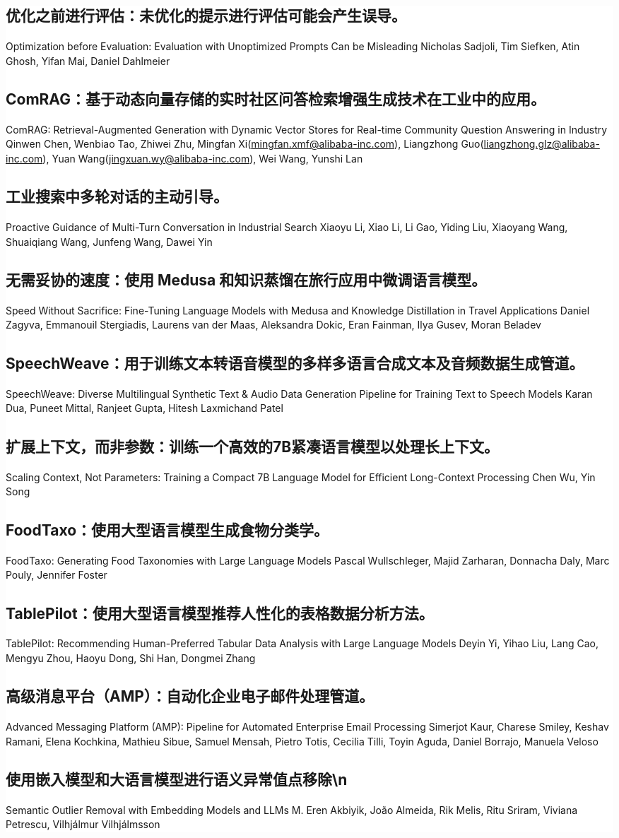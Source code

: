 ## 优化之前进行评估：未优化的提示进行评估可能会产生误导。
Optimization before Evaluation: Evaluation with Unoptimized Prompts Can be Misleading
Nicholas Sadjoli, Tim Siefken, Atin Ghosh, Yifan Mai, Daniel Dahlmeier

## ComRAG：基于动态向量存储的实时社区问答检索增强生成技术在工业中的应用。
ComRAG: Retrieval-Augmented Generation with Dynamic Vector Stores for Real-time Community Question Answering in Industry
Qinwen Chen, Wenbiao Tao, Zhiwei Zhu, Mingfan Xi(mingfan.xmf@alibaba-inc.com), Liangzhong Guo(liangzhong.glz@alibaba-inc.com), Yuan Wang(jingxuan.wy@alibaba-inc.com), Wei Wang, Yunshi Lan

## 工业搜索中多轮对话的主动引导。
Proactive Guidance of Multi-Turn Conversation in Industrial Search
Xiaoyu Li, Xiao Li, Li Gao, Yiding Liu, Xiaoyang Wang, Shuaiqiang Wang, Junfeng Wang, Dawei Yin

## 无需妥协的速度：使用 Medusa 和知识蒸馏在旅行应用中微调语言模型。
Speed Without Sacrifice: Fine-Tuning Language Models with Medusa and Knowledge Distillation in Travel Applications
Daniel Zagyva, Emmanouil Stergiadis, Laurens van der Maas, Aleksandra Dokic, Eran Fainman, Ilya Gusev, Moran Beladev

## SpeechWeave：用于训练文本转语音模型的多样多语言合成文本及音频数据生成管道。
SpeechWeave: Diverse Multilingual Synthetic Text & Audio Data Generation Pipeline for Training Text to Speech Models
Karan Dua, Puneet Mittal, Ranjeet Gupta, Hitesh Laxmichand Patel

## 扩展上下文，而非参数：训练一个高效的7B紧凑语言模型以处理长上下文。
Scaling Context, Not Parameters: Training a Compact 7B Language Model for Efficient Long-Context Processing
Chen Wu, Yin Song

## FoodTaxo：使用大型语言模型生成食物分类学。
FoodTaxo: Generating Food Taxonomies with Large Language Models
Pascal Wullschleger, Majid Zarharan, Donnacha Daly, Marc Pouly, Jennifer Foster

## TablePilot：使用大型语言模型推荐人性化的表格数据分析方法。
TablePilot: Recommending Human-Preferred Tabular Data Analysis with Large Language Models
Deyin Yi, Yihao Liu, Lang Cao, Mengyu Zhou, Haoyu Dong, Shi Han, Dongmei Zhang

## 高级消息平台（AMP）：自动化企业电子邮件处理管道。
Advanced Messaging Platform (AMP): Pipeline for Automated Enterprise Email Processing
Simerjot Kaur, Charese Smiley, Keshav Ramani, Elena Kochkina, Mathieu Sibue, Samuel Mensah, Pietro Totis, Cecilia Tilli, Toyin Aguda, Daniel Borrajo, Manuela Veloso

## 使用嵌入模型和大语言模型进行语义异常值点移除\n
Semantic Outlier Removal with Embedding Models and LLMs
M. Eren Akbiyik, João Almeida, Rik Melis, Ritu Sriram, Viviana Petrescu, Vilhjálmur Vilhjálmsson
